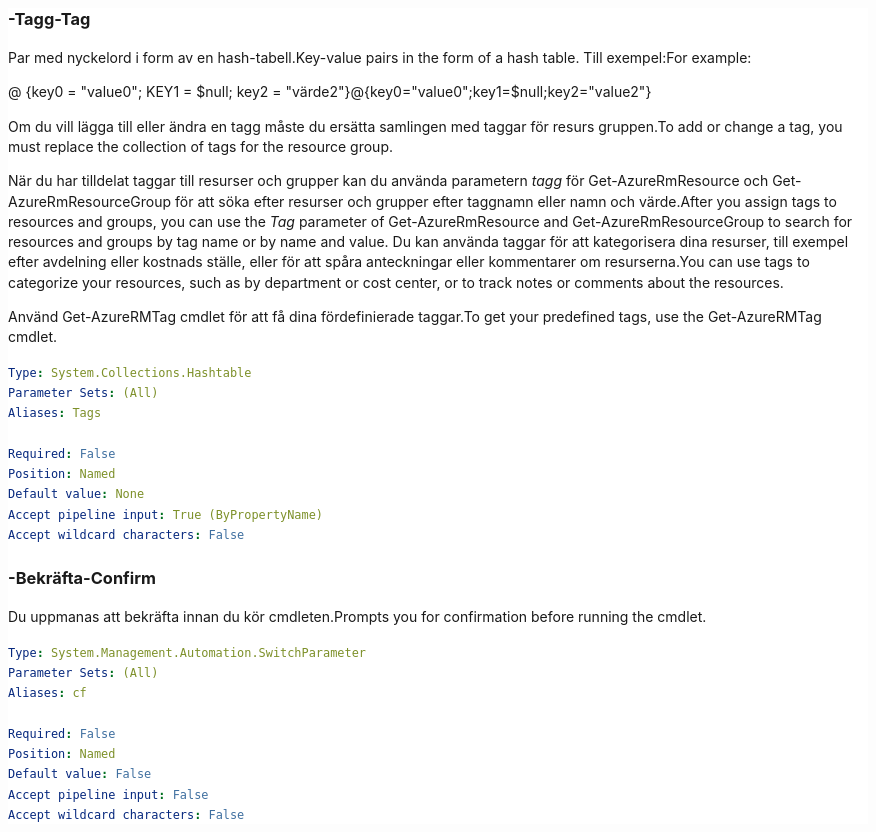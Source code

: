 ### <span data-ttu-id="51033-140">-Tagg</span><span class="sxs-lookup"><span data-stu-id="51033-140">-Tag</span></span>
<span data-ttu-id="51033-141">Par med nyckelord i form av en hash-tabell.</span><span class="sxs-lookup"><span data-stu-id="51033-141">Key-value pairs in the form of a hash table.</span></span> <span data-ttu-id="51033-142">Till exempel:</span><span class="sxs-lookup"><span data-stu-id="51033-142">For example:</span></span>

<span data-ttu-id="51033-143">@ {key0 = "value0"; KEY1 = $null; key2 = "värde2"}</span><span class="sxs-lookup"><span data-stu-id="51033-143">@{key0="value0";key1=$null;key2="value2"}</span></span>

<span data-ttu-id="51033-144">Om du vill lägga till eller ändra en tagg måste du ersätta samlingen med taggar för resurs gruppen.</span><span class="sxs-lookup"><span data-stu-id="51033-144">To add or change a tag, you must replace the collection of tags for the resource group.</span></span>

<span data-ttu-id="51033-145">När du har tilldelat taggar till resurser och grupper kan du använda parametern *tagg* för Get-AzureRmResource och Get-AzureRmResourceGroup för att söka efter resurser och grupper efter taggnamn eller namn och värde.</span><span class="sxs-lookup"><span data-stu-id="51033-145">After you assign tags to resources and groups, you can use the *Tag* parameter of Get-AzureRmResource and Get-AzureRmResourceGroup to search for resources and groups by tag name or by name and value.</span></span> <span data-ttu-id="51033-146">Du kan använda taggar för att kategorisera dina resurser, till exempel efter avdelning eller kostnads ställe, eller för att spåra anteckningar eller kommentarer om resurserna.</span><span class="sxs-lookup"><span data-stu-id="51033-146">You can use tags to categorize your resources, such as by department or cost center, or to track notes or comments about the resources.</span></span>

<span data-ttu-id="51033-147">Använd Get-AzureRMTag cmdlet för att få dina fördefinierade taggar.</span><span class="sxs-lookup"><span data-stu-id="51033-147">To get your predefined tags, use the Get-AzureRMTag cmdlet.</span></span>

```yaml
Type: System.Collections.Hashtable
Parameter Sets: (All)
Aliases: Tags

Required: False
Position: Named
Default value: None
Accept pipeline input: True (ByPropertyName)
Accept wildcard characters: False
```

### <span data-ttu-id="51033-148">-Bekräfta</span><span class="sxs-lookup"><span data-stu-id="51033-148">-Confirm</span></span>
<span data-ttu-id="51033-149">Du uppmanas att bekräfta innan du kör cmdleten.</span><span class="sxs-lookup"><span data-stu-id="51033-149">Prompts you for confirmation before running the cmdlet.</span></span>

```yaml
Type: System.Management.Automation.SwitchParameter
Parameter Sets: (All)
Aliases: cf

Required: False
Position: Named
Default value: False
Accept pipeline input: False
Accept wildcard characters: False
```
